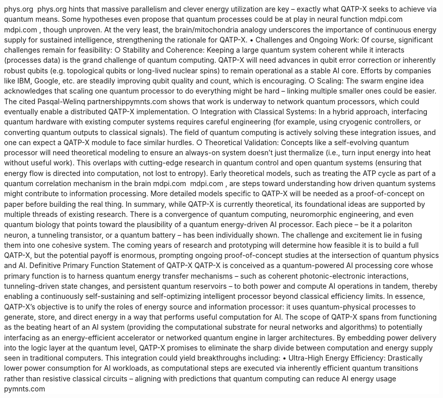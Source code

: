 phys.org
​
phys.org
hints that massive parallelism and clever energy utilization are key – exactly what QATP-X seeks to achieve via quantum means. Some hypotheses even propose that quantum processes could be at play in neural function​
mdpi.com
​
mdpi.com
, though unproven. At the very least, the brain/mitochondria analogy underscores the importance of continuous energy supply for sustained intelligence, strengthening the rationale for QATP-X.
	• Challenges and Ongoing Work: Of course, significant challenges remain for feasibility:
		○ Stability and Coherence: Keeping a large quantum system coherent while it interacts (processes data) is the grand challenge of quantum computing. QATP-X will need advances in qubit error correction or inherently robust qubits (e.g. topological qubits or long-lived nuclear spins) to remain operational as a stable AI core. Efforts by companies like IBM, Google, etc. are steadily improving qubit quality and count, which is encouraging.
		○ Scaling: The swarm engine idea acknowledges that scaling one quantum processor to do everything might be hard – linking multiple smaller ones could be easier. The cited Pasqal-Welinq partnership​
pymnts.com
shows that work is underway to network quantum processors, which could eventually enable a distributed QATP-X implementation.
		○ Integration with Classical Systems: In a hybrid approach, interfacing quantum hardware with existing computer systems requires careful engineering (for example, using cryogenic controllers, or converting quantum outputs to classical signals). The field of quantum computing is actively solving these integration issues, and one can expect a QATP-X module to face similar hurdles.
		○ Theoretical Validation: Concepts like a self-evolving quantum processor will need theoretical modeling to ensure an always-on system doesn’t just thermalize (i.e., turn input energy into heat without useful work). This overlaps with cutting-edge research in quantum control and open quantum systems (ensuring that energy flow is directed into computation, not lost to entropy). Early theoretical models, such as treating the ATP cycle as part of a quantum correlation mechanism in the brain​
mdpi.com
​
mdpi.com
, are steps toward understanding how driven quantum systems might contribute to information processing. More detailed models specific to QATP-X will be needed as a proof-of-concept on paper before building the real thing.
In summary, while QATP-X is currently theoretical, its foundational ideas are supported by multiple threads of existing research. There is a convergence of quantum computing, neuromorphic engineering, and even quantum biology that points toward the plausibility of a quantum energy-driven AI processor. Each piece – be it a polariton neuron, a tunneling transistor, or a quantum battery – has been individually shown. The challenge and excitement lie in fusing them into one cohesive system. The coming years of research and prototyping will determine how feasible it is to build a full QATP-X, but the potential payoff is enormous, prompting ongoing proof-of-concept studies at the intersection of quantum physics and AI.
Definitive Primary Function Statement of QATP-X
QATP-X is conceived as a quantum-powered AI processing core whose primary function is to harness quantum energy transfer mechanisms – such as coherent photonic-electronic interactions, tunneling-driven state changes, and persistent quantum reservoirs – to both power and compute AI operations in tandem, thereby enabling a continuously self-sustaining and self-optimizing intelligent processor beyond classical efficiency limits.
In essence, QATP-X’s objective is to unify the roles of energy source and information processor: it uses quantum-physical processes to generate, store, and direct energy in a way that performs useful computation for AI. The scope of QATP-X spans from functioning as the beating heart of an AI system (providing the computational substrate for neural networks and algorithms) to potentially interfacing as an energy-efficient accelerator or networked quantum engine in larger architectures. By embedding power delivery into the logic layer at the quantum level, QATP-X promises to eliminate the sharp divide between computation and energy supply seen in traditional computers. This integration could yield breakthroughs including:
	• Ultra-High Energy Efficiency: Drastically lower power consumption for AI workloads, as computational steps are executed via inherently efficient quantum transitions rather than resistive classical circuits – aligning with predictions that quantum computing can reduce AI energy usage​
pymnts.com
​